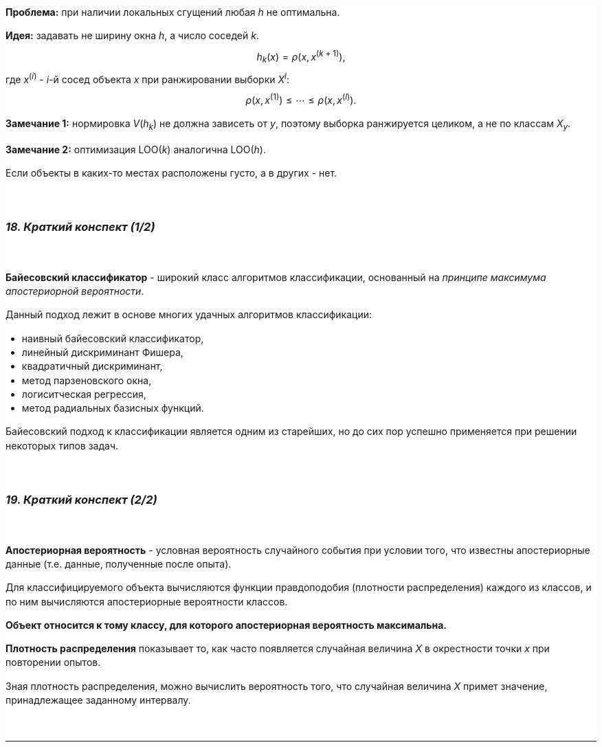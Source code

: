 __Проблема:__ при наличии локальных сгущений любая $h$ не оптимальна.

__Идея:__ задавать не ширину окна $h$, а число соседей $k$.
$$h_k{(x)} = \rho{(x, x^{(k+1)})},$$
где $x^{(i)}$ - $i$-й сосед объекта $x$ при ранжировании выборки $X^l$:
$$\rho{(x, x^{(1)}) \leqslant \cdots \leqslant \rho{(x, x^{(l)})}.}$$

__Замечание 1:__ нормировка $V{(h_k)}$ не должна зависеть от $y$, поэтому
выборка ранжируется целиком, а не по классам $X_y$.

__Замечание 2:__ оптимизация $\text{LOO}{(k)}$ аналогична $\text{LOO}{(h)}$.

Если объекты в каких-то местах расположены густо, а в других - нет.

&nbsp;

### ___18. Краткий конспект (1/2)___

&nbsp;

__Байесовский классификатор__ - широкий класс алгоритмов классификации,
основанный на _принципе максимума апостериорной вероятности_.

Данный подход лежит в основе многих удачных алгоритмов классификации:
- наивный байесовский классификатор,
- линейный дискриминант Фишера,
- квадратичный дискриминант,
- метод парзеновского окна,
- логиситческая регрессия,
- метод радиальных базисных функций.

Байесовский подход к классификации является одним из старейших, но до сих
пор успешно применяется при решении некоторых типов задач.

&nbsp;

### ___19. Краткий конспект (2/2)___

&nbsp;

__Апостериорная вероятность__ - условная вероятность случайного события при
условии того, что известны апостериорные данные (т.е. данные, полученные
после опыта).

Для классифицируемого объекта вычисляются функции правдоподобия (плотности
распределения) каждого из классов, и по ним вычисляются апостериорные
вероятности классов.

__Объект относится к тому классу, для которого апостериорная вероятность
максимальна.__

__Плотность распределения__ показывает то, как часто появляется случайная
величина $X$ в окрестности точки $x$ при повторении опытов.

Зная плотность распределения, можно вычислить вероятность того, что
случайная величина $X$ примет значение, принадлежащее заданному интервалу.

&nbsp;

___